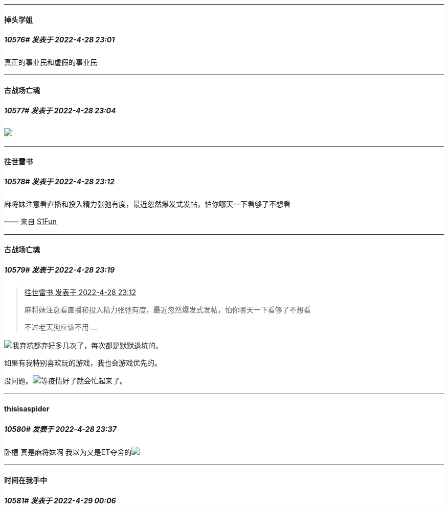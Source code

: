 *****

####  掉头学姐  
##### 10576#       发表于 2022-4-28 23:01

真正的事业民和虚假的事业民

*****

####  古战场亡魂  
##### 10577#       发表于 2022-4-28 23:04

<img src="https://static.saraba1st.com/image/smiley/face2017/009.gif" referrerpolicy="no-referrer">

*****

####  往世雷书  
##### 10578#       发表于 2022-4-28 23:12

麻将妹注意看直播和投入精力张弛有度，最近忽然爆发式发帖，怕你哪天一下看够了不想看

—— 来自 [S1Fun](https://s1fun.koalcat.com)



*****

####  古战场亡魂  
##### 10579#       发表于 2022-4-28 23:19

<blockquote><a href="httphttps://bbs.saraba1st.com/2b/forum.php?mod=redirect&amp;goto=findpost&amp;pid=55625264&amp;ptid=2018830" target="_blank">往世雷书 发表于 2022-4-28 23:12</a>

麻将妹注意看直播和投入精力张弛有度，最近忽然爆发式发帖，怕你哪天一下看够了不想看

不过老天狗应该不用 ...</blockquote>
<img src="https://static.saraba1st.com/image/smiley/face2017/009.gif" referrerpolicy="no-referrer">我弃坑都弃好多几次了，每次都是默默退坑的。

如果有我特别喜欢玩的游戏，我也会游戏优先的。

没问题。<img src="https://static.saraba1st.com/image/smiley/face2017/009.gif" referrerpolicy="no-referrer">等疫情好了就会忙起来了。



*****

####  thisisaspider  
##### 10580#       发表于 2022-4-28 23:37

卧槽 真是麻将妹啊 我以为又是ET夺舍的<img src="https://static.saraba1st.com/image/smiley/face2017/066.png" referrerpolicy="no-referrer">



*****

####  时间在我手中  
##### 10581#       发表于 2022-4-29 00:06
